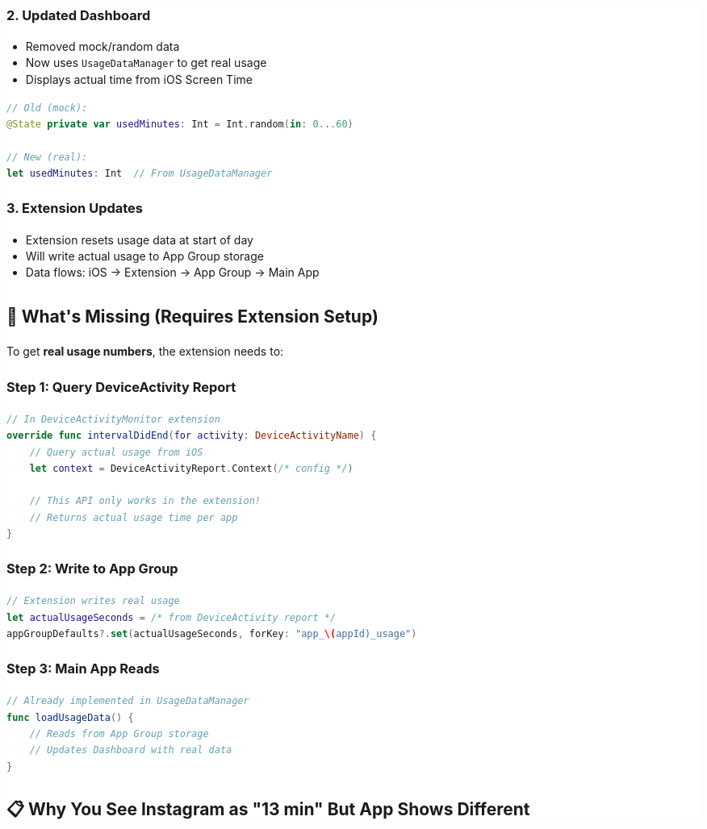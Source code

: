 ### **2. Updated Dashboard**
- Removed mock/random data
- Now uses `UsageDataManager` to get real usage
- Displays actual time from iOS Screen Time

```swift
// Old (mock):
@State private var usedMinutes: Int = Int.random(in: 0...60)

// New (real):
let usedMinutes: Int  // From UsageDataManager
```

### **3. Extension Updates**
- Extension resets usage data at start of day
- Will write actual usage to App Group storage
- Data flows: iOS → Extension → App Group → Main App

## 🚧 What's Missing (Requires Extension Setup)

To get **real usage numbers**, the extension needs to:

### **Step 1: Query DeviceActivity Report**
```swift
// In DeviceActivityMonitor extension
override func intervalDidEnd(for activity: DeviceActivityName) {
    // Query actual usage from iOS
    let context = DeviceActivityReport.Context(/* config */)

    // This API only works in the extension!
    // Returns actual usage time per app
}
```

### **Step 2: Write to App Group**
```swift
// Extension writes real usage
let actualUsageSeconds = /* from DeviceActivity report */
appGroupDefaults?.set(actualUsageSeconds, forKey: "app_\(appId)_usage")
```

### **Step 3: Main App Reads**
```swift
// Already implemented in UsageDataManager
func loadUsageData() {
    // Reads from App Group storage
    // Updates Dashboard with real data
}
```

## 📋 Why You See Instagram as "13 min" But App Shows Different
